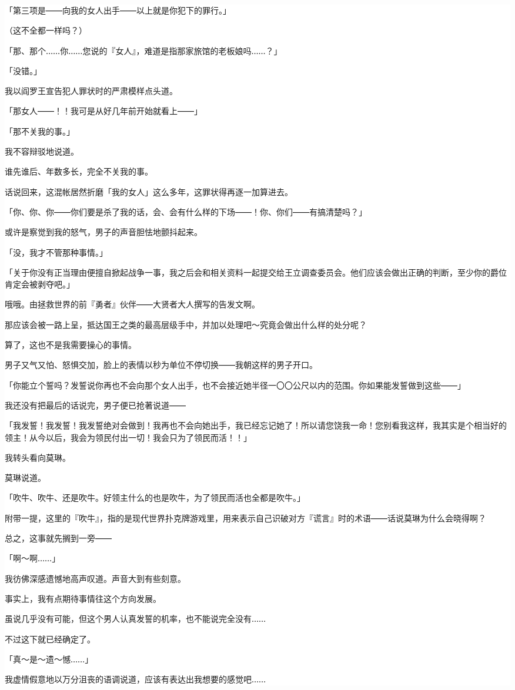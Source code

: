「第三项是——向我的女人出手——以上就是你犯下的罪行。」

（这不全都一样吗？）

「那、那个……你……您说的『女人』，难道是指那家旅馆的老板娘吗……？」

「没错。」

我以阎罗王宣告犯人罪状时的严肃模样点头道。

「那女人——！！我可是从好几年前开始就看上——」

「那不关我的事。」

我不容辩驳地说道。

谁先谁后、年数多长，完全不关我的事。

话说回来，这混帐居然折磨「我的女人」这么多年，这罪状得再逐一加算进去。

「你、你、你——你们要是杀了我的话，会、会有什么样的下场——！你、你们——有搞清楚吗？」

或许是察觉到我的怒气，男子的声音胆怯地颤抖起来。

「没，我才不管那种事情。」

「关于你没有正当理由便擅自掀起战争一事，我之后会和相关资料一起提交给王立调查委员会。他们应该会做出正确的判断，至少你的爵位肯定会被剥夺吧。」

哦哦。由拯救世界的前『勇者』伙伴——大贤者大人撰写的告发文啊。

那应该会被一路上呈，抵达国王之类的最高层级手中，并加以处理吧～究竟会做出什么样的处分呢？

算了，这也不是我需要操心的事情。

男子又气又怕、怒惧交加，脸上的表情以秒为单位不停切换——我朝这样的男子开口。

「你能立个誓吗？发誓说你再也不会向那个女人出手，也不会接近她半径一〇〇公尺以内的范围。你如果能发誓做到这些——」

我还没有把最后的话说完，男子便已抢著说道——

「我发誓！我发誓！我发誓绝对会做到！我再也不会向她出手，我已经忘记她了！所以请您饶我一命！您别看我这样，我其实是个相当好的领主！从今以后，我会为领民付出一切！我会只为了领民而活！！」

我转头看向莫琳。

莫琳说道。

「吹牛、吹牛、还是吹牛。好领主什么的也是吹牛，为了领民而活也全都是吹牛。」

附带一提，这里的『吹牛』，指的是现代世界扑克牌游戏里，用来表示自己识破对方『谎言』时的术语——话说莫琳为什么会晓得啊？

总之，这事就先搁到一旁——

「啊～啊……」

我彷佛深感遗憾地高声叹道。声音大到有些刻意。

事实上，我有点期待事情往这个方向发展。

虽说几乎没有可能，但这个男人认真发誓的机率，也不能说完全没有……

不过这下就已经确定了。

「真～是～遗～憾……」

我虚情假意地以万分沮丧的语调说道，应该有表达出我想要的感觉吧……
